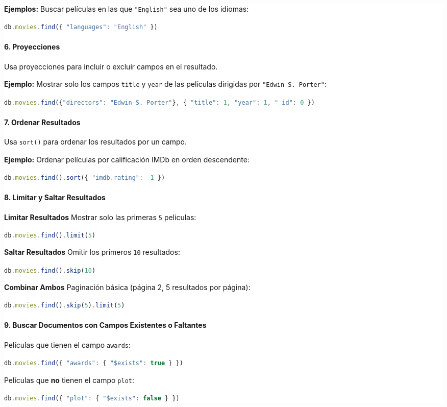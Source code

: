 **Ejemplos:**
Buscar películas en las que `"English"` sea uno de los idiomas:
```javascript
db.movies.find({ "languages": "English" })
```

#### **6. Proyecciones**

Usa proyecciones para incluir o excluir campos en el resultado.

**Ejemplo:**
Mostrar solo los campos `title` y `year` de las películas dirigidas por `"Edwin S. Porter"`:
```javascript
db.movies.find({"directors": "Edwin S. Porter"}, { "title": 1, "year": 1, "_id": 0 })
```


#### **7. Ordenar Resultados**

Usa `sort()` para ordenar los resultados por un campo.

**Ejemplo:**
Ordenar películas por calificación IMDb en orden descendente:
```javascript
db.movies.find().sort({ "imdb.rating": -1 })
```

#### **8. Limitar y Saltar Resultados**

**Limitar Resultados**
Mostrar solo las primeras `5` películas:
```javascript
db.movies.find().limit(5)
```

**Saltar Resultados**
Omitir los primeros `10` resultados:
```javascript
db.movies.find().skip(10)
```

**Combinar Ambos**
Paginación básica (página 2, 5 resultados por página):
```javascript
db.movies.find().skip(5).limit(5)
```


#### **9. Buscar Documentos con Campos Existentes o Faltantes**
Películas que tienen el campo `awards`:
```javascript
db.movies.find({ "awards": { "$exists": true } })
```

Películas que **no** tienen el campo `plot`:
```javascript
db.movies.find({ "plot": { "$exists": false } })
```
